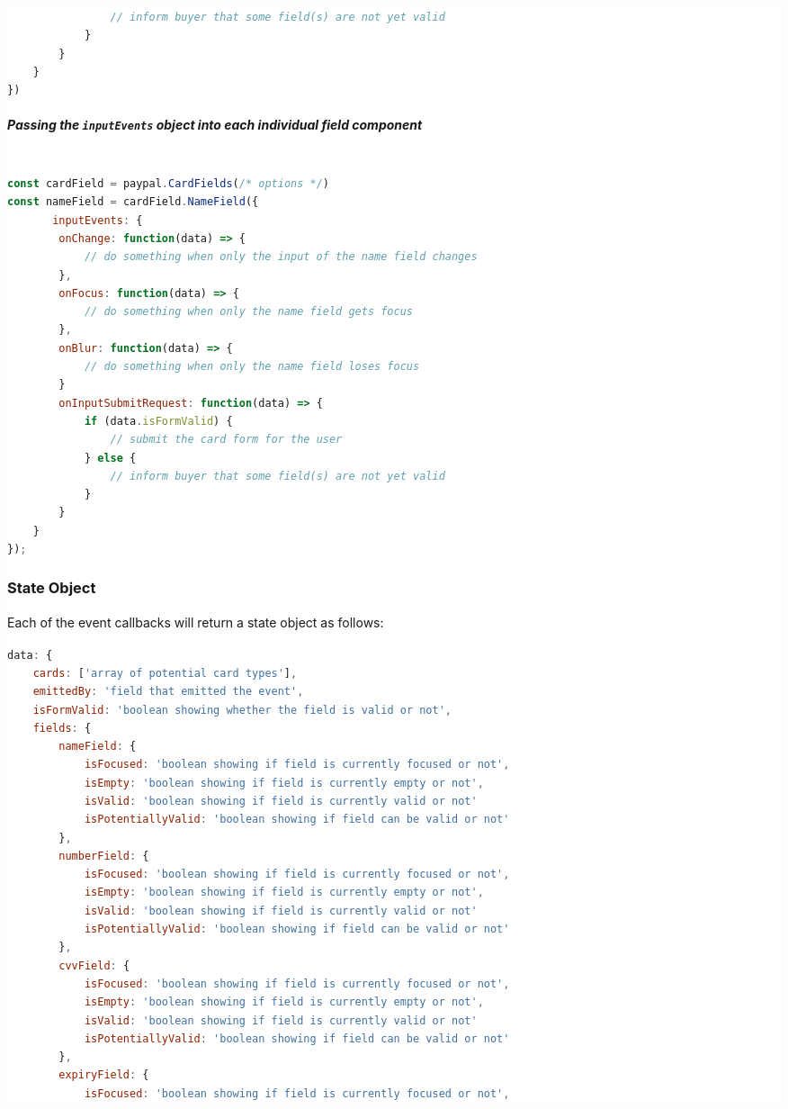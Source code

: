 ```js
                // inform buyer that some field(s) are not yet valid
            }
        }
    }
})
```
##### Passing the `inputEvents` object into each individual field component

```js

const cardField = paypal.CardFields(/* options */)
const nameField = cardField.NameField({
       inputEvents: {
        onChange: function(data) => {
            // do something when only the input of the name field changes
        },
        onFocus: function(data) => {
            // do something when only the name field gets focus
        },
        onBlur: function(data) => {
            // do something when only the name field loses focus
        }
        onInputSubmitRequest: function(data) => {
            if (data.isFormValid) {
                // submit the card form for the user
            } else {
                // inform buyer that some field(s) are not yet valid
            }
        }
    } 
});
```

### State Object

Each of the event callbacks will return a state object as follows:

```js
data: {
    cards: ['array of potential card types'],
    emittedBy: 'field that emitted the event',
    isFormValid: 'boolean showing whether the field is valid or not',
    fields: {
        nameField: {
            isFocused: 'boolean showing if field is currently focused or not',
            isEmpty: 'boolean showing if field is currently empty or not',
            isValid: 'boolean showing if field is currently valid or not'
            isPotentiallyValid: 'boolean showing if field can be valid or not'
        },
        numberField: {
            isFocused: 'boolean showing if field is currently focused or not',
            isEmpty: 'boolean showing if field is currently empty or not',
            isValid: 'boolean showing if field is currently valid or not'
            isPotentiallyValid: 'boolean showing if field can be valid or not'
        },
        cvvField: {
            isFocused: 'boolean showing if field is currently focused or not',
            isEmpty: 'boolean showing if field is currently empty or not',
            isValid: 'boolean showing if field is currently valid or not'
            isPotentiallyValid: 'boolean showing if field can be valid or not'
        },
        expiryField: {
            isFocused: 'boolean showing if field is currently focused or not',
```